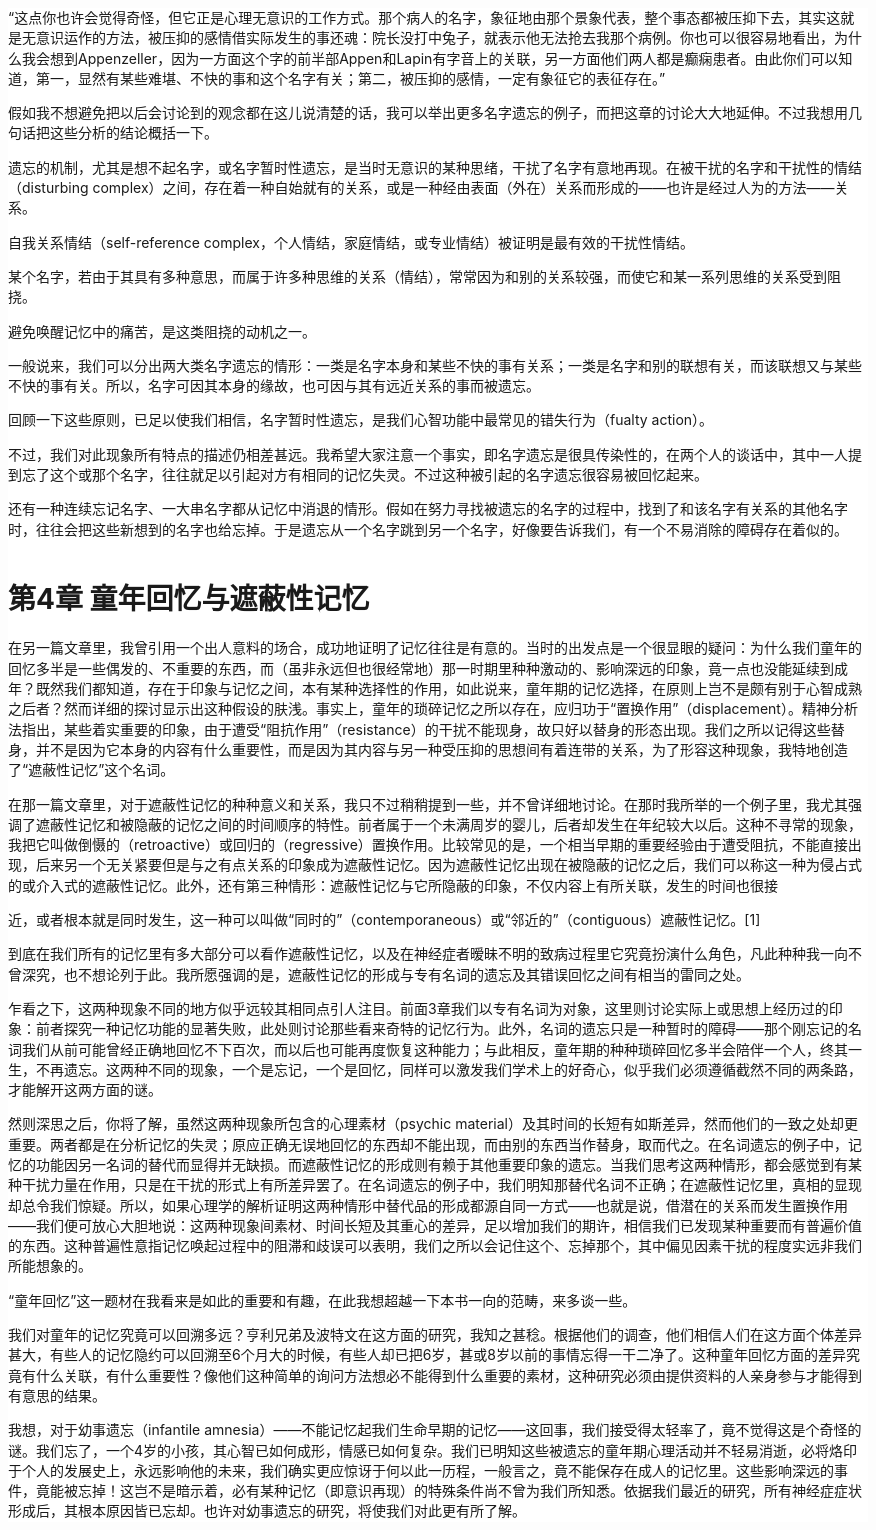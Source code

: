 “这点你也许会觉得奇怪，但它正是心理无意识的工作方式。那个病人的名字，象征地由那个景象代表，整个事态都被压抑下去，其实这就是无意识运作的方法，被压抑的感情借实际发生的事还魂：院长没打中兔子，就表示他无法抢去我那个病例。你也可以很容易地看出，为什么我会想到Appenzeller，因为一方面这个字的前半部Appen和Lapin有字音上的关联，另一方面他们两人都是癫痫患者。由此你们可以知道，第一，显然有某些难堪、不快的事和这个名字有关；第二，被压抑的感情，一定有象征它的表征存在。”  

假如我不想避免把以后会讨论到的观念都在这儿说清楚的话，我可以举出更多名字遗忘的例子，而把这章的讨论大大地延伸。不过我想用几句话把这些分析的结论概括一下。  

遗忘的机制，尤其是想不起名字，或名字暂时性遗忘，是当时无意识的某种思绪，干扰了名字有意地再现。在被干扰的名字和干扰性的情结（disturbing complex）之间，存在着一种自始就有的关系，或是一种经由表面（外在）关系而形成的——也许是经过人为的方法——关系。  

自我关系情结（self-reference complex，个人情结，家庭情结，或专业情结）被证明是最有效的干扰性情结。  

某个名字，若由于其具有多种意思，而属于许多种思维的关系（情结），常常因为和别的关系较强，而使它和某一系列思维的关系受到阻挠。  

避免唤醒记忆中的痛苦，是这类阻挠的动机之一。  

一般说来，我们可以分出两大类名字遗忘的情形：一类是名字本身和某些不快的事有关系；一类是名字和别的联想有关，而该联想又与某些不快的事有关。所以，名字可因其本身的缘故，也可因与其有远近关系的事而被遗忘。  

回顾一下这些原则，已足以使我们相信，名字暂时性遗忘，是我们心智功能中最常见的错失行为（fualty action）。  

不过，我们对此现象所有特点的描述仍相差甚远。我希望大家注意一个事实，即名字遗忘是很具传染性的，在两个人的谈话中，其中一人提到忘了这个或那个名字，往往就足以引起对方有相同的记忆失灵。不过这种被引起的名字遗忘很容易被回忆起来。  

还有一种连续忘记名字、一大串名字都从记忆中消退的情形。假如在努力寻找被遗忘的名字的过程中，找到了和该名字有关系的其他名字时，往往会把这些新想到的名字也给忘掉。于是遗忘从一个名字跳到另一个名字，好像要告诉我们，有一个不易消除的障碍存在着似的。  

# 第4章 童年回忆与遮蔽性记忆  

在另一篇文章里，我曾引用一个出人意料的场合，成功地证明了记忆往往是有意的。当时的出发点是一个很显眼的疑问：为什么我们童年的回忆多半是一些偶发的、不重要的东西，而（虽非永远但也很经常地）那一时期里种种激动的、影响深远的印象，竟一点也没能延续到成年？既然我们都知道，存在于印象与记忆之间，本有某种选择性的作用，如此说来，童年期的记忆选择，在原则上岂不是颇有别于心智成熟之后者？然而详细的探讨显示出这种假设的肤浅。事实上，童年的琐碎记忆之所以存在，应归功于“置换作用”（displacement）。精神分析法指出，某些着实重要的印象，由于遭受“阻抗作用”（resistance）的干扰不能现身，故只好以替身的形态出现。我们之所以记得这些替身，并不是因为它本身的内容有什么重要性，而是因为其内容与另一种受压抑的思想间有着连带的关系，为了形容这种现象，我特地创造了“遮蔽性记忆” 这个名词。  

在那一篇文章里，对于遮蔽性记忆的种种意义和关系，我只不过稍稍提到一些，并不曾详细地讨论。在那时我所举的一个例子里，我尤其强调了遮蔽性记忆和被隐蔽的记忆之间的时间顺序的特性。前者属于一个未满周岁的婴儿，后者却发生在年纪较大以后。这种不寻常的现象，我把它叫做倒慑的（retroactive）或回归的（regressive）置换作用。比较常见的是，一个相当早期的重要经验由于遭受阻抗，不能直接出现，后来另一个无关紧要但是与之有点关系的印象成为遮蔽性记忆。因为遮蔽性记忆出现在被隐蔽的记忆之后，我们可以称这一种为侵占式的或介入式的遮蔽性记忆。此外，还有第三种情形：遮蔽性记忆与它所隐蔽的印象，不仅内容上有所关联，发生的时间也很接  

近，或者根本就是同时发生，这一种可以叫做“同时的”（contemporaneous）或“邻近的”（contiguous）遮蔽性记忆。[1]  

到底在我们所有的记忆里有多大部分可以看作遮蔽性记忆，以及在神经症者暧昧不明的致病过程里它究竟扮演什么角色，凡此种种我一向不曾深究，也不想论列于此。我所愿强调的是，遮蔽性记忆的形成与专有名词的遗忘及其错误回忆之间有相当的雷同之处。  

乍看之下，这两种现象不同的地方似乎远较其相同点引人注目。前面3章我们以专有名词为对象，这里则讨论实际上或思想上经历过的印象：前者探究一种记忆功能的显著失败，此处则讨论那些看来奇特的记忆行为。此外，名词的遗忘只是一种暂时的障碍——那个刚忘记的名词我们从前可能曾经正确地回忆不下百次，而以后也可能再度恢复这种能力；与此相反，童年期的种种琐碎回忆多半会陪伴一个人，终其一生，不再遗忘。这两种不同的现象，一个是忘记，一个是回忆，同样可以激发我们学术上的好奇心，似乎我们必须遵循截然不同的两条路，才能解开这两方面的谜。  

然则深思之后，你将了解，虽然这两种现象所包含的心理素材（psychic material）及其时间的长短有如斯差异，然而他们的一致之处却更重要。两者都是在分析记忆的失灵；原应正确无误地回忆的东西却不能出现，而由别的东西当作替身，取而代之。在名词遗忘的例子中，记忆的功能因另一名词的替代而显得并无缺损。而遮蔽性记忆的形成则有赖于其他重要印象的遗忘。当我们思考这两种情形，都会感觉到有某种干扰力量在作用，只是在干扰的形式上有所差异罢了。在名词遗忘的例子中，我们明知那替代名词不正确；在遮蔽性记忆里，真相的显现却总令我们惊疑。所以，如果心理学的解析证明这两种情形中替代品的形成都源自同一方式——也就是说，借潜在的关系而发生置换作用——我们便可放心大胆地说：这两种现象间素材、时间长短及其重心的差异，足以增加我们的期许，相信我们已发现某种重要而有普遍价值的东西。这种普遍性意指记忆唤起过程中的阻滞和歧误可以表明，我们之所以会记住这个、忘掉那个，其中偏见因素干扰的程度实远非我们所能想象的。  

“童年回忆”这一题材在我看来是如此的重要和有趣，在此我想超越一下本书一向的范畴，来多谈一些。  

我们对童年的记忆究竟可以回溯多远？亨利兄弟及波特文在这方面的研究，我知之甚稔。根据他们的调查，他们相信人们在这方面个体差异甚大，有些人的记忆隐约可以回溯至6个月大的时候，有些人却已把6岁，甚或8岁以前的事情忘得一干二净了。这种童年回忆方面的差异究竟有什么关联，有什么重要性？像他们这种简单的询问方法想必不能得到什么重要的素材，这种研究必须由提供资料的人亲身参与才能得到有意思的结果。  

我想，对于幼事遗忘（infantile amnesia）——不能记忆起我们生命早期的记忆——这回事，我们接受得太轻率了，竟不觉得这是个奇怪的谜。我们忘了，一个4岁的小孩，其心智已如何成形，情感已如何复杂。我们已明知这些被遗忘的童年期心理活动并不轻易消逝，必将烙印于个人的发展史上，永远影响他的未来，我们确实更应惊讶于何以此一历程，一般言之，竟不能保存在成人的记忆里。这些影响深远的事件，竟能被忘掉！这岂不是暗示着，必有某种记忆（即意识再现）的特殊条件尚不曾为我们所知悉。依据我们最近的研究，所有神经症症状形成后，其根本原因皆已忘却。也许对幼事遗忘的研究，将使我们对此更有所了解。  
